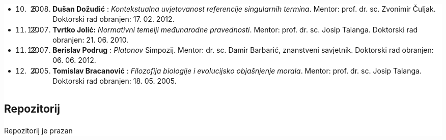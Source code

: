   * 10. 06. 2008. **Dušan Dožudić** : _Kontekstualna uvjetovanost referencije singularnih termina_. Mentor: prof. dr. sc. Zvonimir Čuljak. Doktorski rad obranjen: 17. 02. 2012.  

  * 11. 12. 2007. **Tvrtko Jolić:** _Normativni temelji međunarodne pravednosti_. Mentor: prof. dr. sc. Josip Talanga. Doktorski rad obranjen: 21. 06. 2010.


  * 11. 12. 2007. **Berislav Podrug** : _Platonov_ Simpozij. Mentor: dr. sc. Damir Barbarić, znanstveni savjetnik. Doktorski rad obranjen: 06. 06. 2012.


  * 12. 04. 2005. **Tomislav Bracanović** : _Filozofija biologije i evolucijsko objašnjenje morala_. Mentor: prof. dr. sc. Josip Talanga. Doktorski rad obranjen: 18. 05. 2005.


  

## Repozitorij
Repozitorij je prazan
